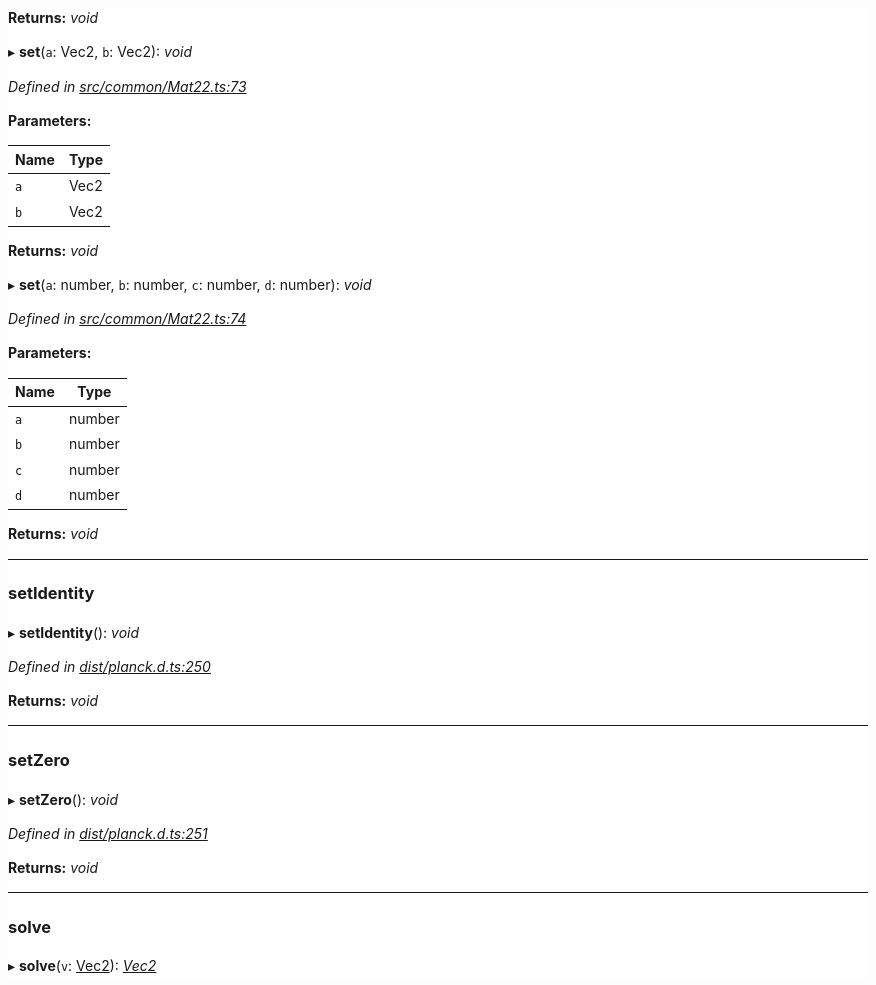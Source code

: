 **Returns:** *void*

▸ **set**(`a`: Vec2, `b`: Vec2): *void*

*Defined in [src/common/Mat22.ts:73](https://github.com/shakiba/planck.js/blob/6a5d3be/src/common/Mat22.ts#L73)*

**Parameters:**

Name | Type |
------ | ------ |
`a` | Vec2 |
`b` | Vec2 |

**Returns:** *void*

▸ **set**(`a`: number, `b`: number, `c`: number, `d`: number): *void*

*Defined in [src/common/Mat22.ts:74](https://github.com/shakiba/planck.js/blob/6a5d3be/src/common/Mat22.ts#L74)*

**Parameters:**

Name | Type |
------ | ------ |
`a` | number |
`b` | number |
`c` | number |
`d` | number |

**Returns:** *void*

___

###  setIdentity

▸ **setIdentity**(): *void*

*Defined in [dist/planck.d.ts:250](https://github.com/shakiba/planck.js/blob/6a5d3be/dist/planck.d.ts#L250)*

**Returns:** *void*

___

###  setZero

▸ **setZero**(): *void*

*Defined in [dist/planck.d.ts:251](https://github.com/shakiba/planck.js/blob/6a5d3be/dist/planck.d.ts#L251)*

**Returns:** *void*

___

###  solve

▸ **solve**(`v`: [Vec2](vec2.md)): *[Vec2](vec2.md)*
